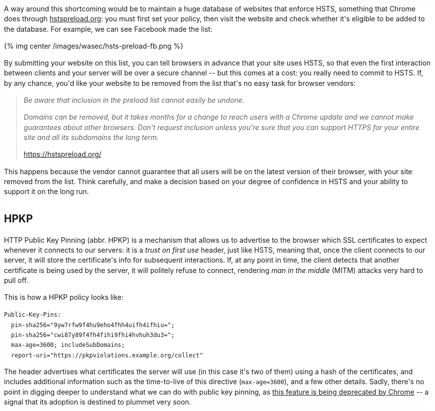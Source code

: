 A way around this shortcoming would be to maintain a huge database of websites that enforce HSTS,
something that Chrome does through [hstspreload.org](https://hstspreload.org/):
you must first set your policy, then visit the website and check whether it's
eligible to be added to the database. For example, we can see Facebook made the
list:

{% img center /images/wasec/hsts-preload-fb.png %}

By submitting your website on this list, you can tell browsers in advance that your
site uses HSTS, so that even the first interaction between clients and your server
will be over a secure channel -- but this comes at a cost: you really need to commit
to HSTS. If, by any chance, you'd like your website to be removed from the list
that's no easy task for browser vendors:

> *Be aware that inclusion in the preload list cannot easily be undone.*
>
> *Domains can be removed, but it takes months for a change to reach users with
> a Chrome update and we cannot make guarantees about other browsers. Don't request
> inclusion unless you're sure that you can support HTTPS for your entire site
> and all its subdomains the long term.*
>
> https://hstspreload.org/

This happens because the vendor cannot guarantee that all users will be on the
latest version of their browser, with your site removed from the list. Think
carefully, and make a decision based on your degree of confidence in HSTS and your
ability to support it on the long run.

## HPKP

HTTP Public Key Pinning (abbr. HPKP) is a mechanism that allows us to advertise to
the browser which SSL certificates to expect whenever it connects to our servers:
it is a *trust on first use* header, just like HSTS, meaning that, once the client
connects to our server, it will store the certificate's info for subsequent interactions.
If, at any point in time, the client detects that another certificate is being used by
the server, it will politely refuse to connect, rendering *man in the middle* (MITM)
attacks very hard to pull off.

This is how a HPKP policy looks like:

```
Public-Key-Pins:
  pin-sha256="9yw7rfw9f4hu9eho4fhh4uifh4ifhiu=";
  pin-sha256="cwi87y89f4fh4fihi9fhi4hvhuh3du3=";
  max-age=3600; includeSubDomains;
  report-uri="https://pkpviolations.example.org/collect"
```

The header advertises what certificates the server will use (in this case it's two of them)
using a hash of the certificates, and includes additional information such as
the time-to-live of this directive (`max-age=3600`), and a few other details. Sadly,
there's no point in digging deeper to understand what we can do with public key pinning,
as [this feature is being deprecated by Chrome](https://groups.google.com/a/chromium.org/forum/#!msg/blink-dev/he9tr7p3rZ8/eNMwKPmUBAAJ) -- a signal that its adoption is
destined to plummet very soon.
